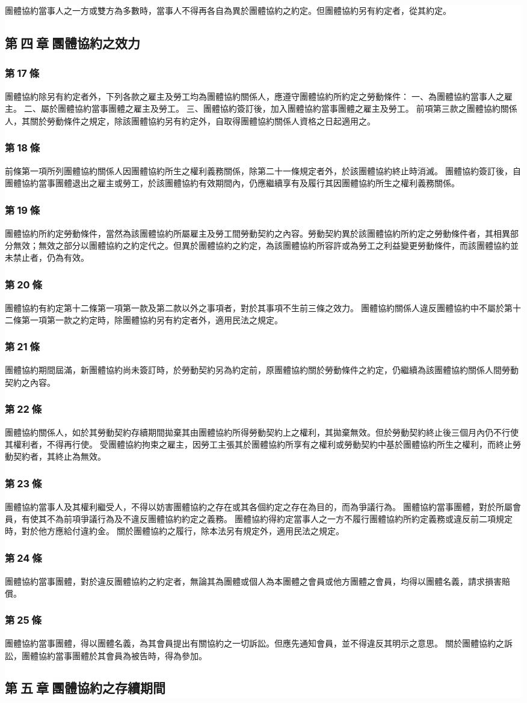 團體協約當事人之一方或雙方為多數時，當事人不得再各自為異於團體協約之約定。但團體協約另有約定者，從其約定。

##    第 四 章 團體協約之效力

### 第 17 條

團體協約除另有約定者外，下列各款之雇主及勞工均為團體協約關係人，應遵守團體協約所約定之勞動條件：
一、為團體協約當事人之雇主。
二、屬於團體協約當事團體之雇主及勞工。
三、團體協約簽訂後，加入團體協約當事團體之雇主及勞工。
前項第三款之團體協約關係人，其關於勞動條件之規定，除該團體協約另有約定外，自取得團體協約關係人資格之日起適用之。

### 第 18 條

前條第一項所列團體協約關係人因團體協約所生之權利義務關係，除第二十一條規定者外，於該團體協約終止時消滅。
團體協約簽訂後，自團體協約當事團體退出之雇主或勞工，於該團體協約有效期間內，仍應繼續享有及履行其因團體協約所生之權利義務關係。

### 第 19 條

團體協約所約定勞動條件，當然為該團體協約所屬雇主及勞工間勞動契約之內容。勞動契約異於該團體協約所約定之勞動條件者，其相異部分無效；無效之部分以團體協約之約定代之。但異於團體協約之約定，為該團體協約所容許或為勞工之利益變更勞動條件，而該團體協約並未禁止者，仍為有效。

### 第 20 條

團體協約有約定第十二條第一項第一款及第二款以外之事項者，對於其事項不生前三條之效力。
團體協約關係人違反團體協約中不屬於第十二條第一項第一款之約定時，除團體協約另有約定者外，適用民法之規定。

### 第 21 條

團體協約期間屆滿，新團體協約尚未簽訂時，於勞動契約另為約定前，原團體協約關於勞動條件之約定，仍繼續為該團體協約關係人間勞動契約之內容。

### 第 22 條

團體協約關係人，如於其勞動契約存續期間拋棄其由團體協約所得勞動契約上之權利，其拋棄無效。但於勞動契約終止後三個月內仍不行使其權利者，不得再行使。
受團體協約拘束之雇主，因勞工主張其於團體協約所享有之權利或勞動契約中基於團體協約所生之權利，而終止勞動契約者，其終止為無效。

### 第 23 條

團體協約當事人及其權利繼受人，不得以妨害團體協約之存在或其各個約定之存在為目的，而為爭議行為。
團體協約當事團體，對於所屬會員，有使其不為前項爭議行為及不違反團體協約約定之義務。
團體協約得約定當事人之一方不履行團體協約所約定義務或違反前二項規定時，對於他方應給付違約金。
關於團體協約之履行，除本法另有規定外，適用民法之規定。

### 第 24 條

團體協約當事團體，對於違反團體協約之約定者，無論其為團體或個人為本團體之會員或他方團體之會員，均得以團體名義，請求損害賠償。

### 第 25 條

團體協約當事團體，得以團體名義，為其會員提出有關協約之一切訴訟。但應先通知會員，並不得違反其明示之意思。
關於團體協約之訴訟，團體協約當事團體於其會員為被告時，得為參加。

##    第 五 章 團體協約之存續期間
